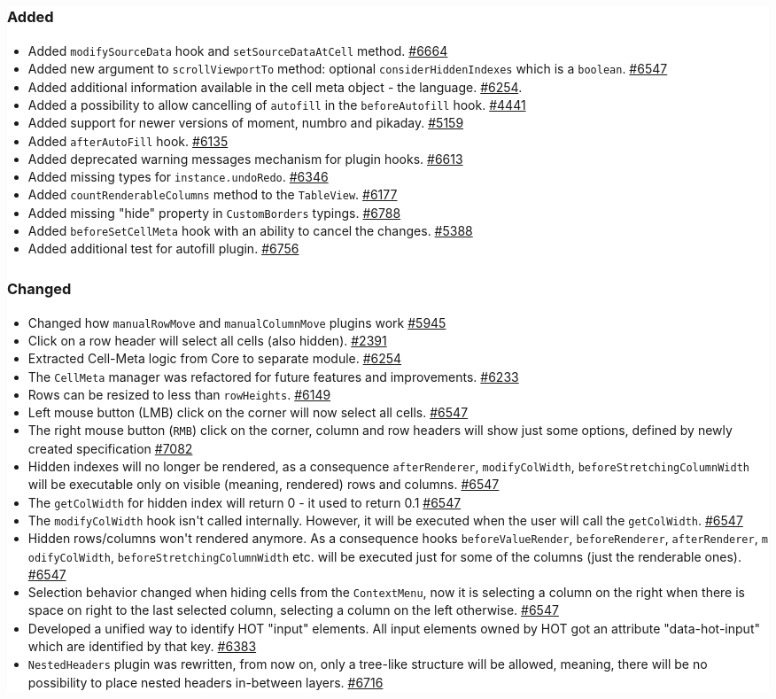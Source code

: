 ### Added
- Added `modifySourceData` hook and `setSourceDataAtCell` method. [#6664](https://github.com/handsontable/handsontable/issues/6664)
- Added new argument to `scrollViewportTo` method: optional `considerHiddenIndexes` which is a `boolean`. [#6547](https://github.com/handsontable/handsontable/pull/6547)
- Added additional information available in the cell meta object - the language. [#6254](https://github.com/handsontable/handsontable/pull/6254).
- Added a possibility to allow cancelling of `autofill` in the `beforeAutofill` hook. [#4441](https://github.com/handsontable/handsontable/issues/4441)
- Added support for newer versions of moment, numbro and pikaday. [#5159](https://github.com/handsontable/handsontable/issues/5159)
- Added `afterAutoFill` hook. [#6135](https://github.com/handsontable/handsontable/issues/6135)
- Added deprecated warning messages mechanism for plugin hooks. [#6613](https://github.com/handsontable/handsontable/pull/6613)
- Added missing types for `instance.undoRedo`. [#6346](https://github.com/handsontable/handsontable/issues/6346)
- Added `countRenderableColumns` method to the `TableView`. [#6177](https://github.com/handsontable/handsontable/issues/6177)
- Added missing "hide" property in `CustomBorders` typings. [#6788](https://github.com/handsontable/handsontable/issues/6788)
- Added `beforeSetCellMeta` hook with an ability to cancel the changes. [#5388](https://github.com/handsontable/handsontable/issues/5388)
- Added additional test for autofill plugin. [#6756](https://github.com/handsontable/handsontable/issues/6756)

### Changed
- Changed how `manualRowMove` and `manualColumnMove` plugins work [#5945](https://github.com/handsontable/handsontable/pull/5945)
- Click on a row header will select all cells (also hidden). [#2391](https://github.com/handsontable/handsontable/issues/2391)
- Extracted Cell-Meta logic from Core to separate module. [#6254](https://github.com/handsontable/handsontable/pull/6254)
- The `CellMeta` manager was refactored for future features and improvements. [#6233](https://github.com/handsontable/handsontable/issues/6233)
- Rows can be resized to less than `rowHeights`. [#6149](https://github.com/handsontable/handsontable/issues/6149)
- Left mouse button (LMB) click on the corner will now select all cells. [#6547](https://github.com/handsontable/handsontable/pull/6547)
- The right mouse button (`RMB`) click on the corner, column and row headers will show just some options, defined by newly created specification [#7082](https://github.com/handsontable/handsontable/pull/7082)
- Hidden indexes will no longer be rendered, as a consequence `afterRenderer`, `modifyColWidth`, `beforeStretchingColumnWidth` will be executable only on visible (meaning, rendered) rows and columns. [#6547](https://github.com/handsontable/handsontable/pull/6547)
- The `getColWidth` for hidden index will return 0 - it used to return 0.1 [#6547](https://github.com/handsontable/handsontable/pull/6547)
- The `modifyColWidth` hook isn't called internally. However, it will be executed when the user will call the `getColWidth`. [#6547](https://github.com/handsontable/handsontable/pull/6547)
- Hidden rows/columns won't rendered anymore. As a consequence hooks `beforeValueRender`, `beforeRenderer`, `afterRenderer`, `modifyColWidth`, `beforeStretchingColumnWidth` etc. will be executed just for some of the columns (just the renderable ones). [#6547](https://github.com/handsontable/handsontable/pull/6547)
- Selection behavior changed when hiding cells from the `ContextMenu`, now it is selecting a column on the right when there is space on right to the last selected column, selecting a column on the left otherwise. [#6547](https://github.com/handsontable/handsontable#6547)
- Developed a unified way to identify HOT "input" elements. All input elements owned by HOT got an attribute "data-hot-input" which are identified by that key. [#6383](https://github.com/handsontable/handsontable/issues/6383)
- `NestedHeaders` plugin was rewritten, from now on, only a tree-like structure will be allowed, meaning, there will be no possibility to place nested headers in-between layers. [#6716](https://github.com/handsontable/handsontable/pull/6716)